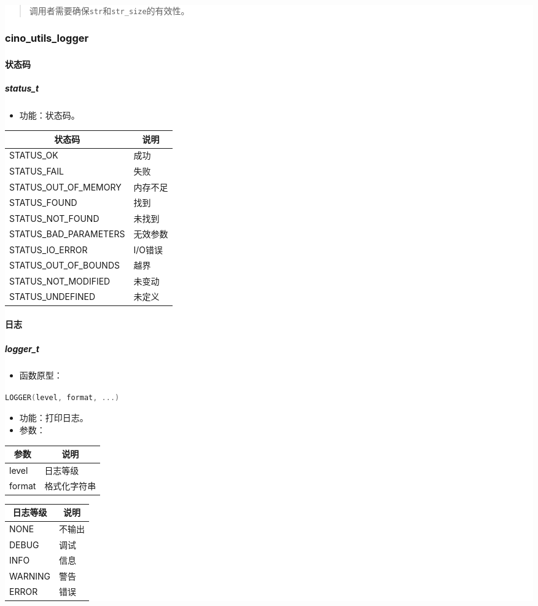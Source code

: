 > 调用者需要确保`str`和`str_size`的有效性。

<div style="page-break-after: always;"></div>

### cino_utils_logger

#### 状态码

##### status_t

- 功能：状态码。

| 状态码                | 说明     |
| --------------------- | -------- |
| STATUS_OK             | 成功     |
| STATUS_FAIL           | 失败     |
| STATUS_OUT_OF_MEMORY  | 内存不足 |
| STATUS_FOUND          | 找到     |
| STATUS_NOT_FOUND      | 未找到   |
| STATUS_BAD_PARAMETERS | 无效参数 |
| STATUS_IO_ERROR       | I/O错误  |
| STATUS_OUT_OF_BOUNDS  | 越界     |
| STATUS_NOT_MODIFIED  | 未变动     |
| STATUS_UNDEFINED      | 未定义   |

<div style="page-break-after: always;"></div>

#### 日志

##### logger_t

- 函数原型：

```c
LOGGER(level, format, ...)
```

- 功能：打印日志。
- 参数：

| 参数   | 说明         |
| ------ | ------------ |
| level  | 日志等级     |
| format | 格式化字符串 |

| 日志等级 | 说明   |
| -------- | ------ |
| NONE     | 不输出 |
| DEBUG    | 调试   |
| INFO     | 信息   |
| WARNING  | 警告   |
| ERROR    | 错误   |
